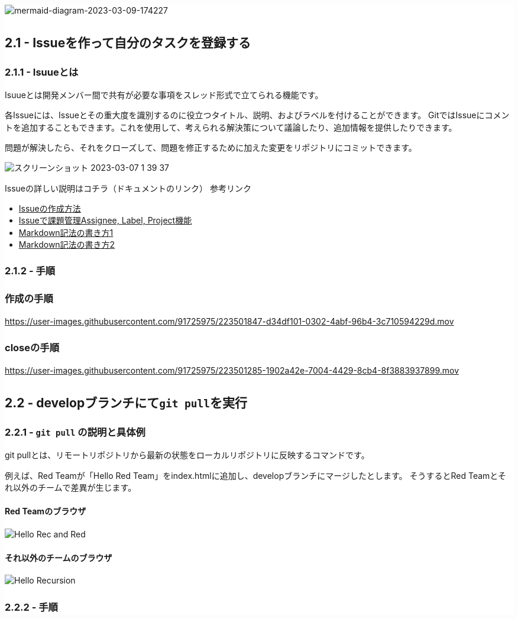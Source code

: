 ![mermaid-diagram-2023-03-09-174227](https://user-images.githubusercontent.com/91725975/223971496-83ac6f08-1125-4a78-bd2c-2cad962bc5cc.png)



## 2.1 - Issueを作って自分のタスクを登録する

### 2.1.1 - Isuueとは
Isuueとは開発メンバー間で共有が必要な事項をスレッド形式で立てられる機能です。

各Issueには、Issueとその重大度を識別するのに役立つタイトル、説明、およびラベルを付けることができます。 GitではIssueにコメントを追加することもできます。これを使用して、考えられる解決策について議論したり、追加情報を提供したりできます。

問題が解決したら、それをクローズして、問題を修正するために加えた変更をリポジトリにコミットできます。

<img width="1439" alt="スクリーンショット 2023-03-07 1 39 37" src="https://user-images.githubusercontent.com/91725975/223174776-b120fe05-cdb1-4ea8-8c2e-78e7a0ba8c77.png">

Issueの詳しい説明はコチラ（ドキュメントのリンク）
参考リンク
- [Issueの作成方法](https://docs.github.com/ja/issues/tracking-your-work-with-issues/creating-an-issue)
- [Issueで課題管理Assignee, Label, Project機能](https://style.potepan.com/articles/31077.html)
- [Markdown記法の書き方1](https://qiita.com/tbpgr/items/989c6badefff69377da7)
- [Markdown記法の書き方2](https://www.markdownguide.org/basic-syntax/)

### 2.1.2 - 手順

### 作成の手順　　

https://user-images.githubusercontent.com/91725975/223501847-d34df101-0302-4abf-96b4-3c710594229d.mov

### closeの手順

https://user-images.githubusercontent.com/91725975/223501285-1902a42e-7004-4429-8cb4-8f3883937899.mov



## 2.2 - developブランチにて```git pull```を実行

### 2.2.1 - ```git pull``` の説明と具体例
git pullとは、リモートリポジトリから最新の状態をローカルリポジトリに反映するコマンドです。

例えば、Red Teamが「Hello Red Team」をindex.htmlに追加し、developブランチにマージしたとします。
そうするとRed Teamとそれ以外のチームで差異が生じます。

#### Red Teamのブラウザ
<img width="1440" alt="Hello Rec and Red" src="https://user-images.githubusercontent.com/91725975/223505886-1461c4c5-13a1-415d-a431-cf853787a927.png">

#### それ以外のチームのブラウザ
<img width="1440" alt="Hello Recursion" src="https://user-images.githubusercontent.com/91725975/223505998-9767e7f9-c1c0-45ca-92fd-a99aeb29d0c6.png">

### 2.2.2 - 手順
